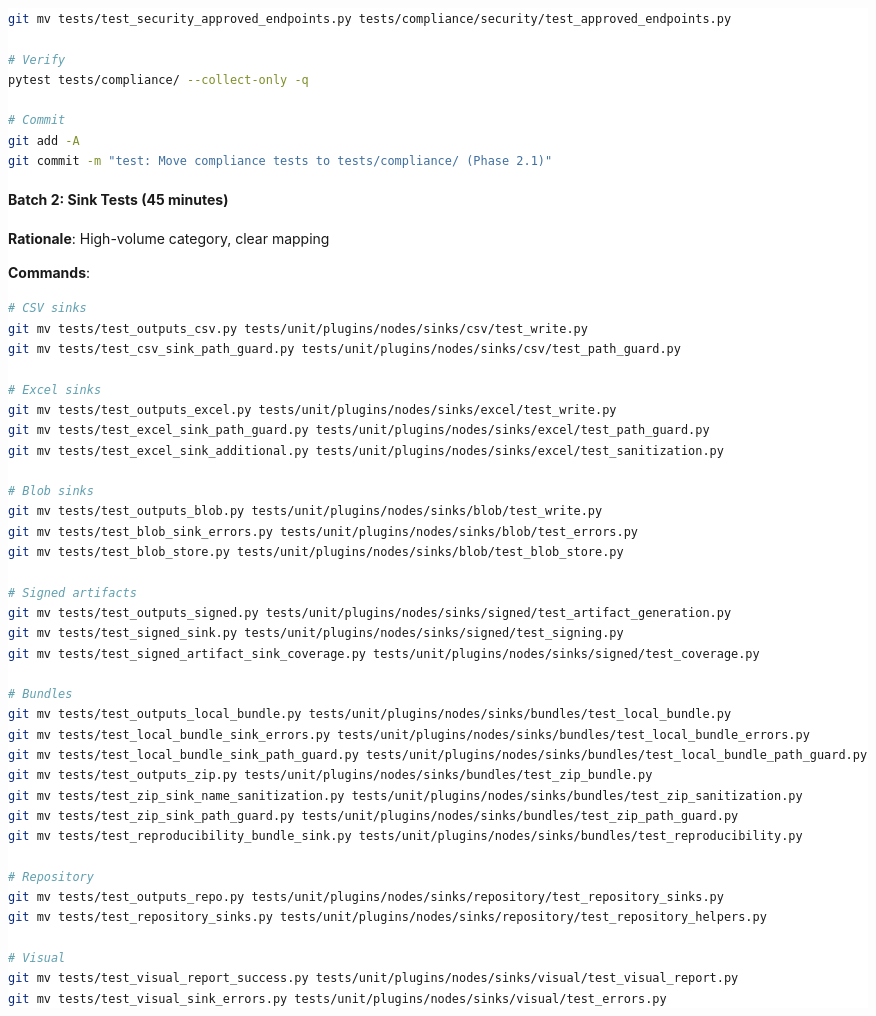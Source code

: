 ```bash
git mv tests/test_security_approved_endpoints.py tests/compliance/security/test_approved_endpoints.py

# Verify
pytest tests/compliance/ --collect-only -q

# Commit
git add -A
git commit -m "test: Move compliance tests to tests/compliance/ (Phase 2.1)"
```

#### Batch 2: Sink Tests (45 minutes)

**Rationale**: High-volume category, clear mapping

**Commands**:
```bash
# CSV sinks
git mv tests/test_outputs_csv.py tests/unit/plugins/nodes/sinks/csv/test_write.py
git mv tests/test_csv_sink_path_guard.py tests/unit/plugins/nodes/sinks/csv/test_path_guard.py

# Excel sinks
git mv tests/test_outputs_excel.py tests/unit/plugins/nodes/sinks/excel/test_write.py
git mv tests/test_excel_sink_path_guard.py tests/unit/plugins/nodes/sinks/excel/test_path_guard.py
git mv tests/test_excel_sink_additional.py tests/unit/plugins/nodes/sinks/excel/test_sanitization.py

# Blob sinks
git mv tests/test_outputs_blob.py tests/unit/plugins/nodes/sinks/blob/test_write.py
git mv tests/test_blob_sink_errors.py tests/unit/plugins/nodes/sinks/blob/test_errors.py
git mv tests/test_blob_store.py tests/unit/plugins/nodes/sinks/blob/test_blob_store.py

# Signed artifacts
git mv tests/test_outputs_signed.py tests/unit/plugins/nodes/sinks/signed/test_artifact_generation.py
git mv tests/test_signed_sink.py tests/unit/plugins/nodes/sinks/signed/test_signing.py
git mv tests/test_signed_artifact_sink_coverage.py tests/unit/plugins/nodes/sinks/signed/test_coverage.py

# Bundles
git mv tests/test_outputs_local_bundle.py tests/unit/plugins/nodes/sinks/bundles/test_local_bundle.py
git mv tests/test_local_bundle_sink_errors.py tests/unit/plugins/nodes/sinks/bundles/test_local_bundle_errors.py
git mv tests/test_local_bundle_sink_path_guard.py tests/unit/plugins/nodes/sinks/bundles/test_local_bundle_path_guard.py
git mv tests/test_outputs_zip.py tests/unit/plugins/nodes/sinks/bundles/test_zip_bundle.py
git mv tests/test_zip_sink_name_sanitization.py tests/unit/plugins/nodes/sinks/bundles/test_zip_sanitization.py
git mv tests/test_zip_sink_path_guard.py tests/unit/plugins/nodes/sinks/bundles/test_zip_path_guard.py
git mv tests/test_reproducibility_bundle_sink.py tests/unit/plugins/nodes/sinks/bundles/test_reproducibility.py

# Repository
git mv tests/test_outputs_repo.py tests/unit/plugins/nodes/sinks/repository/test_repository_sinks.py
git mv tests/test_repository_sinks.py tests/unit/plugins/nodes/sinks/repository/test_repository_helpers.py

# Visual
git mv tests/test_visual_report_success.py tests/unit/plugins/nodes/sinks/visual/test_visual_report.py
git mv tests/test_visual_sink_errors.py tests/unit/plugins/nodes/sinks/visual/test_errors.py
```